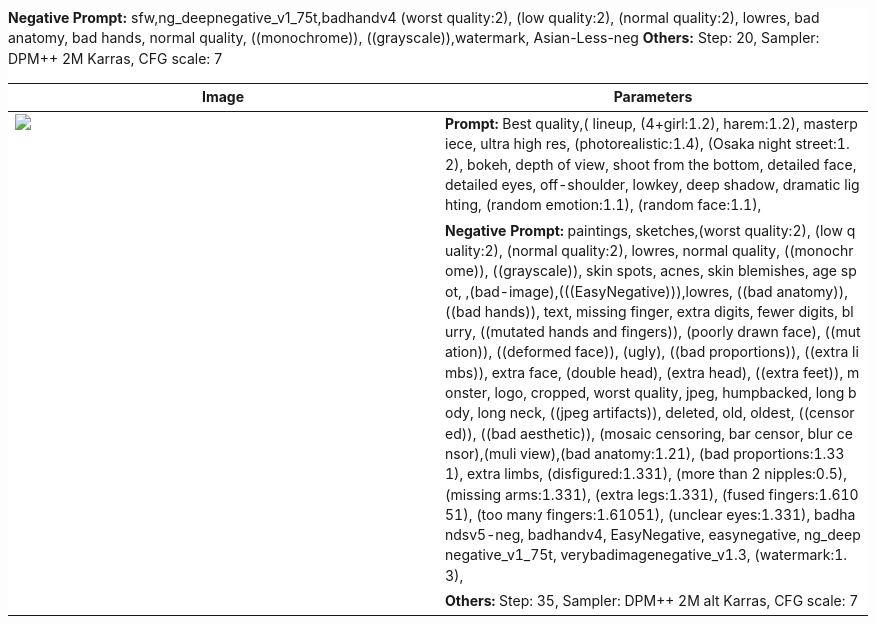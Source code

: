 <td style="word-break: break-all;" align="left"><b>Negative Prompt:</b> sfw,ng_deepnegative_v1_75t,badhandv4 (worst quality:2), (low quality:2), (normal quality:2), lowres, bad anatomy, bad hands, normal quality, ((monochrome)), ((grayscale)),watermark, Asian-Less-neg </td>
</tr>
<tr>
<td style="word-break: break-all;" align="left"><b>Others:</b> Step: 20, Sampler: DPM++ 2M Karras, CFG scale: 7 </td>
</tr>
</tbody>
</table>





<table style="width:100%">
<thead>
<tr>
<th style="width:50%" align="center" >Image</th>
<th style="width:50%" align="center">Parameters</th>
</tr>
</thead>
<tbody>
<tr>
<td style="word-break: break-all;" align="left" rowspan="3"><img src="https://image.civitai.com/xG1nkqKTMzGDvpLrqFT7WA/c7b31de3-20d6-4fe7-5bb2-5cd0a9e0d800/width=1536/c7b31de3-20d6-4fe7-5bb2-5cd0a9e0d800.jpeg"></td>
<td style="word-break: break-all;" align="left" colspan="1"><b>Prompt:</b> Best quality,( lineup, (4+girl:1.2), harem:1.2), masterpiece, ultra high res, (photorealistic:1.4), (Osaka night street:1.2), bokeh, depth of view, shoot from the bottom, detailed face, detailed eyes, off-shoulder, lowkey, deep shadow, dramatic lighting, (random emotion:1.1),  (random face:1.1), <lora:multipleGirlsGroup_v10:0.6> </td>
</tr>
<tr>
<td style="word-break: break-all;" align="left"><b>Negative Prompt:</b> paintings, sketches,(worst quality:2), (low quality:2), (normal quality:2), lowres, normal quality, ((monochrome)), ((grayscale)), skin spots, acnes, skin blemishes, age spot, ,(bad-image),(((EasyNegative))),lowres, ((bad anatomy)), ((bad hands)), text, missing finger, extra digits, fewer digits, blurry, ((mutated hands and fingers)), (poorly drawn face), ((mutation)), ((deformed face)), (ugly), ((bad proportions)), ((extra limbs)), extra face, (double head), (extra head), ((extra feet)), monster, logo, cropped, worst quality, jpeg, humpbacked, long body, long neck, ((jpeg artifacts)), deleted, old, oldest, ((censored)), ((bad aesthetic)), (mosaic censoring, bar censor, blur censor),(muli view),(bad anatomy:1.21), (bad proportions:1.331), extra limbs, (disfigured:1.331), (more than 2 nipples:0.5), (missing arms:1.331), (extra legs:1.331), (fused fingers:1.61051), (too many fingers:1.61051), (unclear eyes:1.331),  badhandsv5-neg, badhandv4, EasyNegative, easynegative, ng_deepnegative_v1_75t, verybadimagenegative_v1.3, (watermark:1.3), </td>
</tr>
<tr>
<td style="word-break: break-all;" align="left"><b>Others:</b> Step: 35, Sampler: DPM++ 2M alt Karras, CFG scale: 7 </td>
</tr>
</tbody>
</table>


